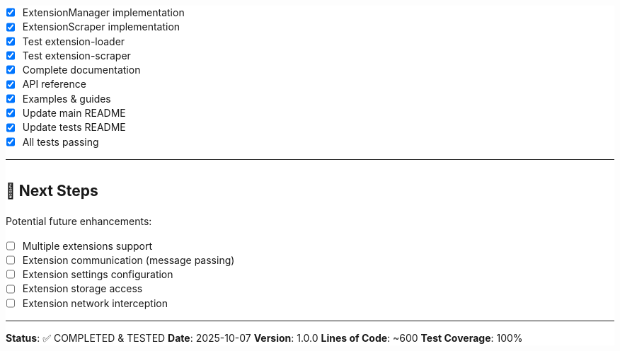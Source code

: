 - [x] ExtensionManager implementation
- [x] ExtensionScraper implementation
- [x] Test extension-loader
- [x] Test extension-scraper
- [x] Complete documentation
- [x] API reference
- [x] Examples & guides
- [x] Update main README
- [x] Update tests README
- [x] All tests passing

---

## 🎯 Next Steps

Potential future enhancements:
- [ ] Multiple extensions support
- [ ] Extension communication (message passing)
- [ ] Extension settings configuration
- [ ] Extension storage access
- [ ] Extension network interception

---

**Status**: ✅ COMPLETED & TESTED
**Date**: 2025-10-07
**Version**: 1.0.0
**Lines of Code**: ~600
**Test Coverage**: 100%

